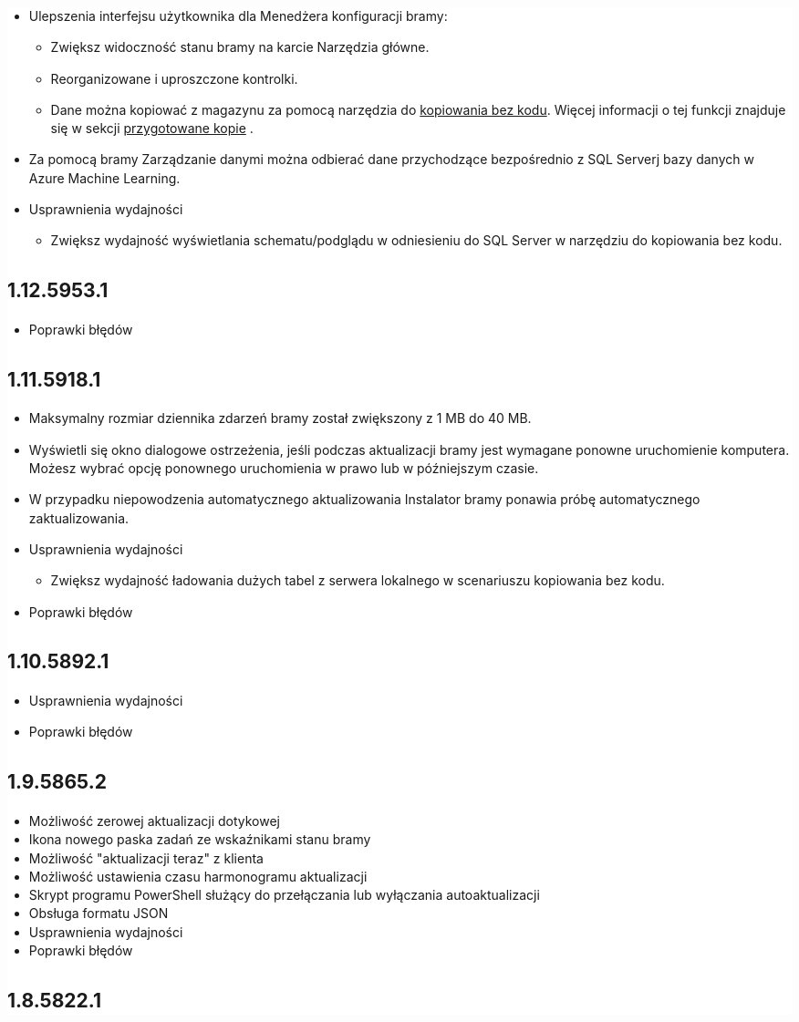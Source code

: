 *  Ulepszenia interfejsu użytkownika dla Menedżera konfiguracji bramy:

    *  Zwiększ widoczność stanu bramy na karcie Narzędzia główne.

    *  Reorganizowane i uproszczone kontrolki.

    *  Dane można kopiować z magazynu za pomocą narzędzia do [kopiowania bez kodu](data-factory-copy-data-wizard-tutorial.md). Więcej informacji o tej funkcji znajduje się w sekcji [przygotowane kopie](data-factory-copy-activity-performance.md#staged-copy) .
*  Za pomocą bramy Zarządzanie danymi można odbierać dane przychodzące bezpośrednio z SQL Serverj bazy danych w Azure Machine Learning.

*  Usprawnienia wydajności

    * Zwiększ wydajność wyświetlania schematu/podglądu w odniesieniu do SQL Server w narzędziu do kopiowania bez kodu.

## <a name="11259531"></a>1.12.5953.1

*  Poprawki błędów

## <a name="11159181"></a>1.11.5918.1

*  Maksymalny rozmiar dziennika zdarzeń bramy został zwiększony z 1 MB do 40 MB.

*  Wyświetli się okno dialogowe ostrzeżenia, jeśli podczas aktualizacji bramy jest wymagane ponowne uruchomienie komputera. Możesz wybrać opcję ponownego uruchomienia w prawo lub w późniejszym czasie.

*  W przypadku niepowodzenia automatycznego aktualizowania Instalator bramy ponawia próbę automatycznego zaktualizowania.

*  Usprawnienia wydajności

    * Zwiększ wydajność ładowania dużych tabel z serwera lokalnego w scenariuszu kopiowania bez kodu.

*  Poprawki błędów

## <a name="11058921"></a>1.10.5892.1

*  Usprawnienia wydajności

*  Poprawki błędów

## <a name="1958652"></a>1.9.5865.2

*  Możliwość zerowej aktualizacji dotykowej
*  Ikona nowego paska zadań ze wskaźnikami stanu bramy
*  Możliwość "aktualizacji teraz" z klienta
*  Możliwość ustawienia czasu harmonogramu aktualizacji
*  Skrypt programu PowerShell służący do przełączania lub wyłączania autoaktualizacji
*  Obsługa formatu JSON  
*  Usprawnienia wydajności
*  Poprawki błędów

## <a name="1858221"></a>1.8.5822.1
